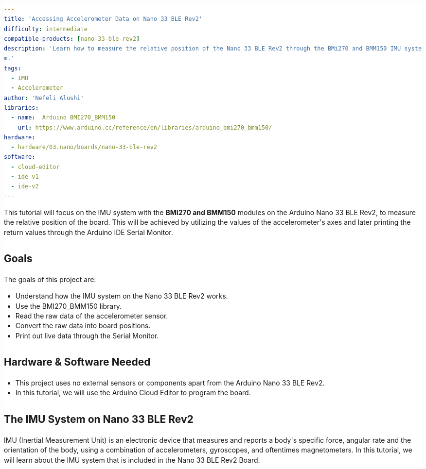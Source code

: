 ```yaml
---
title: 'Accessing Accelerometer Data on Nano 33 BLE Rev2'
difficulty: intermediate
compatible-products: [nano-33-ble-rev2]
description: 'Learn how to measure the relative position of the Nano 33 BLE Rev2 through the BMi270 and BMM150 IMU system.'
tags:
  - IMU
  - Accelerometer
author: 'Nefeli Alushi'
libraries: 
  - name:  Arduino BMI270_BMM150
    url: https://www.arduino.cc/reference/en/libraries/arduino_bmi270_bmm150/
hardware:
  - hardware/03.nano/boards/nano-33-ble-rev2
software:
  - cloud-editor
  - ide-v1
  - ide-v2
---
```


This tutorial will focus on the IMU system with the **BMI270 and BMM150** modules on the Arduino Nano 33 BLE Rev2, to measure the relative position of the board. This will be achieved by utilizing the values of the accelerometer's axes and later printing the return values through the Arduino IDE Serial Monitor.


## Goals

The goals of this project are:
- Understand how the IMU system on the Nano 33 BLE Rev2 works.
- Use the BMI270_BMM150 library.
- Read the raw data of the accelerometer sensor.
- Convert the raw data into board positions.
- Print out live data through the Serial Monitor.


## Hardware & Software Needed
* This project uses no external sensors or components apart from the Arduino Nano 33 BLE Rev2.
* In this tutorial, we will use the Arduino Cloud Editor to program the board.


## The IMU System on Nano 33 BLE Rev2

IMU (Inertial Measurement Unit)  is an electronic device that measures and reports a body's specific force, angular rate and the orientation of the body, using a combination of accelerometers, gyroscopes, and oftentimes magnetometers. In this tutorial, we will learn about the IMU system that is included in the Nano 33 BLE Rev2 Board.
